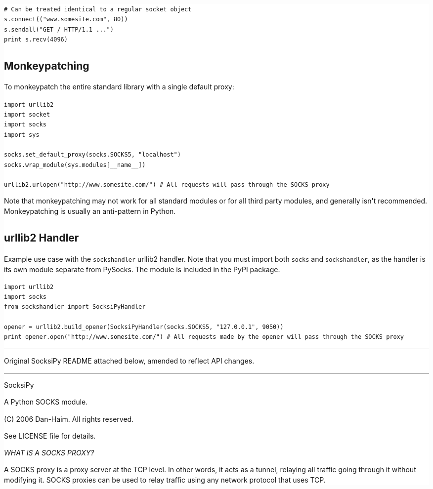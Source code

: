     # Can be treated identical to a regular socket object
    s.connect(("www.somesite.com", 80))
    s.sendall("GET / HTTP/1.1 ...")
    print s.recv(4096)

## Monkeypatching ##

To monkeypatch the entire standard library with a single default proxy:

    import urllib2
    import socket
    import socks
    import sys

    socks.set_default_proxy(socks.SOCKS5, "localhost")
    socks.wrap_module(sys.modules[__name__])

    urllib2.urlopen("http://www.somesite.com/") # All requests will pass through the SOCKS proxy

Note that monkeypatching may not work for all standard modules or for all third party modules, and generally isn't recommended. Monkeypatching is usually an anti-pattern in Python.

## urllib2 Handler ##

Example use case with the `sockshandler` urllib2 handler. Note that you must import both `socks` and `sockshandler`, as the handler is its own module separate from PySocks. The module is included in the PyPI package.

    import urllib2
    import socks
    from sockshandler import SocksiPyHandler

    opener = urllib2.build_opener(SocksiPyHandler(socks.SOCKS5, "127.0.0.1", 9050))
    print opener.open("http://www.somesite.com/") # All requests made by the opener will pass through the SOCKS proxy

--------------------------------------------

Original SocksiPy README attached below, amended to reflect API changes.

--------------------------------------------

SocksiPy

A Python SOCKS module.

(C) 2006 Dan-Haim. All rights reserved.

See LICENSE file for details.


*WHAT IS A SOCKS PROXY?*

A SOCKS proxy is a proxy server at the TCP level. In other words, it acts as
a tunnel, relaying all traffic going through it without modifying it.
SOCKS proxies can be used to relay traffic using any network protocol that
uses TCP.
